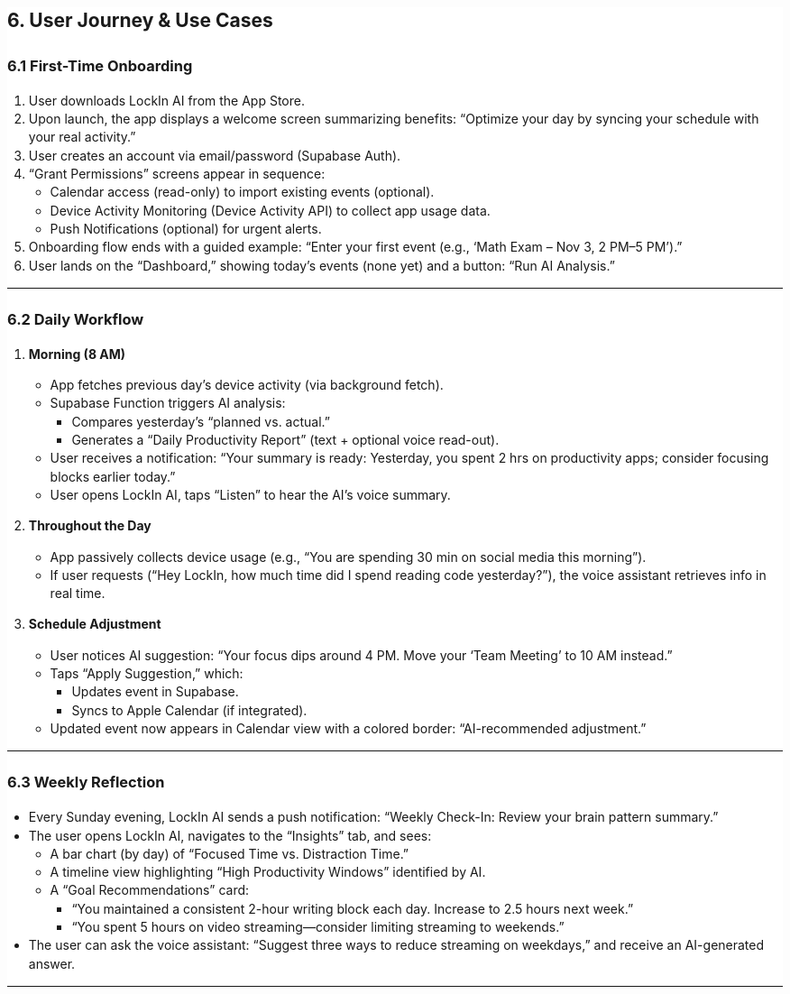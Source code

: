 
## 6. User Journey & Use Cases

### 6.1 First-Time Onboarding
1. User downloads LockIn AI from the App Store.  
2. Upon launch, the app displays a welcome screen summarizing benefits: “Optimize your day by syncing your schedule with your real activity.”  
3. User creates an account via email/password (Supabase Auth).  
4. “Grant Permissions” screens appear in sequence:  
   - Calendar access (read-only) to import existing events (optional).  
   - Device Activity Monitoring (Device Activity API) to collect app usage data.  
   - Push Notifications (optional) for urgent alerts.  
5. Onboarding flow ends with a guided example: “Enter your first event (e.g., ‘Math Exam – Nov 3, 2 PM–5 PM’).”  
6. User lands on the “Dashboard,” showing today’s events (none yet) and a button: “Run AI Analysis.”

---

### 6.2 Daily Workflow
1. **Morning (8 AM)**  
   - App fetches previous day’s device activity (via background fetch).  
   - Supabase Function triggers AI analysis:  
     - Compares yesterday’s “planned vs. actual.”  
     - Generates a “Daily Productivity Report” (text + optional voice read-out).  
   - User receives a notification: “Your summary is ready: Yesterday, you spent 2 hrs on productivity apps; consider focusing blocks earlier today.”  
   - User opens LockIn AI, taps “Listen” to hear the AI’s voice summary.

2. **Throughout the Day**  
   - App passively collects device usage (e.g., “You are spending 30 min on social media this morning”).  
   - If user requests (“Hey LockIn, how much time did I spend reading code yesterday?”), the voice assistant retrieves info in real time.

3. **Schedule Adjustment**  
   - User notices AI suggestion: “Your focus dips around 4 PM. Move your ‘Team Meeting’ to 10 AM instead.”  
   - Taps “Apply Suggestion,” which:  
     - Updates event in Supabase.  
     - Syncs to Apple Calendar (if integrated).  
   - Updated event now appears in Calendar view with a colored border: “AI-recommended adjustment.”

---

### 6.3 Weekly Reflection
- Every Sunday evening, LockIn AI sends a push notification: “Weekly Check-In: Review your brain pattern summary.”  
- The user opens LockIn AI, navigates to the “Insights” tab, and sees:  
  - A bar chart (by day) of “Focused Time vs. Distraction Time.”  
  - A timeline view highlighting “High Productivity Windows” identified by AI.  
  - A “Goal Recommendations” card:  
    - “You maintained a consistent 2-hour writing block each day. Increase to 2.5 hours next week.”  
    - “You spent 5 hours on video streaming—consider limiting streaming to weekends.”  
- The user can ask the voice assistant: “Suggest three ways to reduce streaming on weekdays,” and receive an AI-generated answer.

---